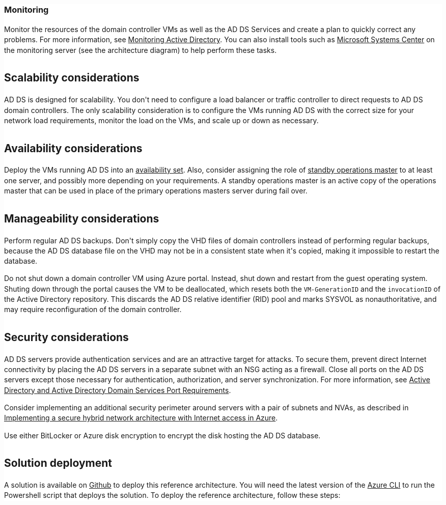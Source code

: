 ### Monitoring

Monitor the resources of the domain controller VMs as well as the AD DS Services and create a plan to quickly correct any problems. For more information, see [Monitoring Active Directory][monitoring_ad]. You can also install tools such as [Microsoft Systems Center][microsoft_systems_center] on the monitoring server (see the architecture diagram) to help perform these tasks.  

## Scalability considerations

AD DS is designed for scalability. You don't need to configure a load balancer or traffic controller to direct requests to AD DS domain controllers. The only scalability consideration is to configure the VMs running AD DS with the correct size for your network load requirements, monitor the load on the VMs, and scale up or down as necessary.

## Availability considerations

Deploy the VMs running AD DS into an [availability set][availability-set]. Also, consider assigning the role of [standby operations master][standby-operations-masters] to at least one server, and possibly more depending on your requirements. A standby operations master is an active copy of the operations master that can be used in place of the primary operations masters server during fail over.

## Manageability considerations

Perform regular AD DS backups. Don't simply copy the VHD files of domain controllers instead of performing regular backups, because the AD DS database file on the VHD may not be in a consistent state when it's copied, making it impossible to restart the database.

Do not shut down a domain controller VM using Azure portal. Instead, shut down and restart from the guest operating system. Shuting down through the portal causes the VM to be deallocated, which resets both the `VM-GenerationID` and the `invocationID` of the Active Directory repository. This discards the AD DS relative identifier (RID) pool and marks SYSVOL as nonauthoritative, and may require reconfiguration of the domain controller.

## Security considerations

AD DS servers provide authentication services and are an attractive target for attacks. To secure them, prevent direct Internet connectivity by placing the AD DS servers in a separate subnet with an NSG acting as a firewall. Close all ports on the AD DS servers except those necessary for authentication, authorization, and server synchronization. For more information, see [Active Directory and Active Directory Domain Services Port Requirements][ad-ds-ports].

Consider implementing an additional security perimeter around servers with a pair of subnets and NVAs, as described in [Implementing a secure hybrid network architecture with Internet access in Azure][implementing-a-secure-hybrid-network-architecture-with-internet-access].

Use either BitLocker or Azure disk encryption to encrypt the disk hosting the AD DS database.

## Solution deployment

A solution is available on [Github][github] to deploy this reference architecture. You will need the latest version of the [Azure CLI][azure-powershell] to run the Powershell script that deploys the solution. To deploy the reference architecture, follow these steps:


[adds-resource-forest]: adds-forest.md
[adfs]: adfs.md
[guidance-identity-aad]: azure-ad.md
[implementing-a-secure-hybrid-network-architecture]: ../dmz/secure-vnet-hybrid.md
[implementing-a-secure-hybrid-network-architecture-with-internet-access]: ../dmz/secure-vnet-dmz.md
[active-directory-domain-services]: https://technet.microsoft.com/library/dd448614.aspx
[ad-azure-guidelines]: https://msdn.microsoft.com/library/azure/jj156090.aspx
[adds-data-disks]: https://msdn.microsoft.com/library/azure/jj156090.aspx#BKMK_PlaceDB
[ad-ds-operations-masters]: https://technet.microsoft.com/library/cc779716(v=ws.10).aspx
[ad-ds-ports]: https://technet.microsoft.com/library/dd772723(v=ws.11).aspx
[availability-set]: /azure/virtual-machines/virtual-machines-windows-create-availability-set
[azure-active-directory]: /azure/active-directory-domain-services/active-directory-ds-overview
[azure-ad-connect]: /azure/active-directory/active-directory-aadconnect
[azure-expressroute]: https://azure.microsoft.com/documentation/articles/expressroute-introduction/
[azure-powershell]: /powershell/azureps-cmdlets-docs
[azure-vpn-gateway]: https://azure.microsoft.com/documentation/articles/vpn-gateway-about-vpngateways/
[capacity-planning-for-adds]: http://social.technet.microsoft.com/wiki/contents/articles/14355.capacity-planning-for-active-directory-domain-services.aspx
[GitHub]: https://github.com/mspnp/reference-architectures/tree/master/guidance-ra-identity-adds
[microsoft_systems_center]: https://www.microsoft.com/server-cloud/products/system-center-2016/
[monitoring_ad]: https://msdn.microsoft.com/library/bb727046.aspx
[resource-manager-overview]: /azure/azure-resource-manager/resource-group-overview
[security-considerations]: #security-considerations
[set-a-static-ip-address]: https://azure.microsoft.com/documentation/articles/virtual-networks-static-private-ip-arm-pportal/
[standby-operations-masters]: https://technet.microsoft.com/library/cc794737(v=ws.10).aspx
[visio-download]: http://download.microsoft.com/download/1/5/6/1569703C-0A82-4A9C-8334-F13D0DF2F472/RAs.vsdx
[vm-windows-sizes]: /azure/virtual-machines/virtual-machines-windows-sizes
[0]: ../media/guidance-iaas-ra-secure-vnet-ad/figure1.png "Secure hybrid network architecture with Active Directory"